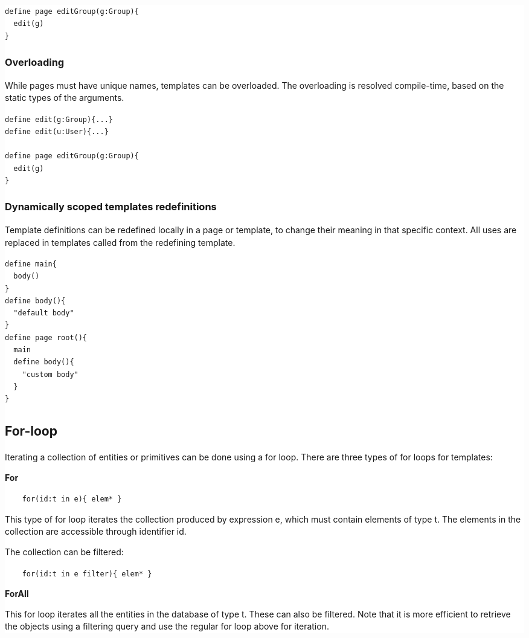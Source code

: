     define page editGroup(g:Group){
      edit(g)
    }

### Overloading

While pages must have unique names, templates can be overloaded. The overloading is resolved compile-time, based on the static types of the arguments.

    define edit(g:Group){...}
    define edit(u:User){...}

    define page editGroup(g:Group){
      edit(g)
    }

### Dynamically scoped templates redefinitions

Template definitions can be redefined locally in a page or template, to change their meaning in that specific context. All uses are replaced in templates called from the redefining template.

    define main{
      body()
    }
    define body(){
      "default body"
    }
    define page root(){
      main
      define body(){
        "custom body"
      }
    }


## For-loop

Iterating a collection of entities or primitives can be done using a for loop. There are three types of for loops for templates:

**For**

        for(id:t in e){ elem* }
This type of for loop iterates the collection produced by expression e, which must contain elements of type t. The elements in the collection are accessible through identifier id.  

The collection can be filtered:
        
        for(id:t in e filter){ elem* }

**ForAll**

This for loop iterates all the entities in the database of type t. These can also be filtered. Note that it is more efficient to retrieve the objects using a filtering query and use the regular for loop above for iteration. 
    